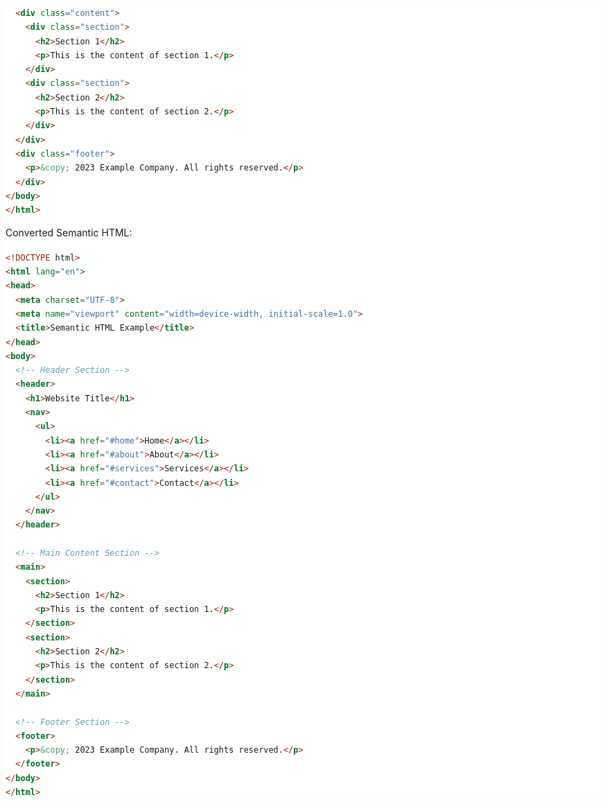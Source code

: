 ```html
  <div class="content">
    <div class="section">
      <h2>Section 1</h2>
      <p>This is the content of section 1.</p>
    </div>
    <div class="section">
      <h2>Section 2</h2>
      <p>This is the content of section 2.</p>
    </div>
  </div>
  <div class="footer">
    <p>&copy; 2023 Example Company. All rights reserved.</p>
  </div>
</body>
</html>
```

Converted Semantic HTML:

```html
<!DOCTYPE html>
<html lang="en">
<head>
  <meta charset="UTF-8">
  <meta name="viewport" content="width=device-width, initial-scale=1.0">
  <title>Semantic HTML Example</title>
</head>
<body>
  <!-- Header Section -->
  <header>
    <h1>Website Title</h1>
    <nav>
      <ul>
        <li><a href="#home">Home</a></li>
        <li><a href="#about">About</a></li>
        <li><a href="#services">Services</a></li>
        <li><a href="#contact">Contact</a></li>
      </ul>
    </nav>
  </header>

  <!-- Main Content Section -->
  <main>
    <section>
      <h2>Section 1</h2>
      <p>This is the content of section 1.</p>
    </section>
    <section>
      <h2>Section 2</h2>
      <p>This is the content of section 2.</p>
    </section>
  </main>

  <!-- Footer Section -->
  <footer>
    <p>&copy; 2023 Example Company. All rights reserved.</p>
  </footer>
</body>
</html>
```
